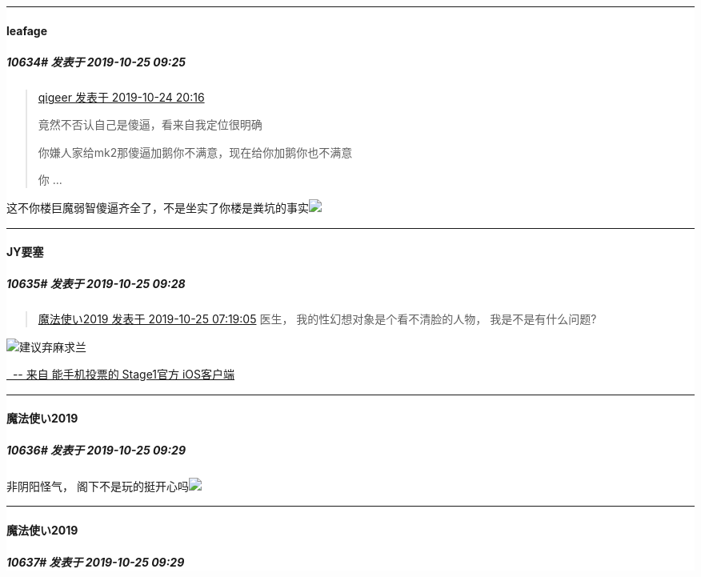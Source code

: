 





-----

####  leafage  
##### 10634#       发表于 2019-10-25 09:25



<blockquote><a href="httphttps://bbs.saraba1st.com/2b/forum.php?mod=redirect&amp;goto=findpost&amp;pid=45299014&amp;ptid=1856302" target="_blank">qigeer 发表于 2019-10-24 20:16</a>

竟然不否认自己是傻逼，看来自我定位很明确

你嫌人家给mk2那傻逼加鹅你不满意，现在给你加鹅你也不满意

你 ...</blockquote>
这不你楼巨魔弱智傻逼齐全了，不是坐实了你楼是粪坑的事实<img src="https://static.saraba1st.com/image/smiley/face2017/049.png" referrerpolicy="no-referrer">







-----

####  JY要塞  
##### 10635#       发表于 2019-10-25 09:28



<blockquote><a href="httphttps://bbs.saraba1st.com/2b/forum.php?mod=redirect&amp;goto=findpost&amp;pid=45301914&amp;ptid=1856302" target="_blank">魔法使い2019 发表于 2019-10-25 07:19:05</a>
医生， 我的性幻想对象是个看不清脸的人物， 我是不是有什么问题?</blockquote><img src="https://static.saraba1st.com/image/smiley/face2017/067.png" referrerpolicy="no-referrer">建议弃麻求兰

[  -- 来自 能手机投票的 Stage1官方 iOS客户端](https://itunes.apple.com/fi/app/saraba1st/id1221237470?mt=8)







-----

####  魔法使い2019  
##### 10636#       发表于 2019-10-25 09:29




非阴阳怪气， 阁下不是玩的挺开心吗<img src="https://static.saraba1st.com/image/smiley/face2017/067.png" referrerpolicy="no-referrer">







-----

####  魔法使い2019  
##### 10637#       发表于 2019-10-25 09:29
